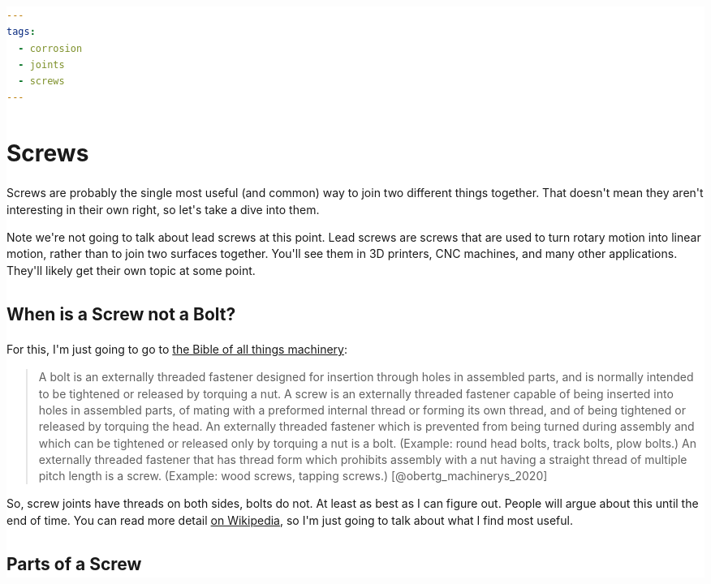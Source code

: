 ```yaml
---
tags:
  - corrosion
  - joints
  - screws
---
```

# Screws

Screws are probably the single most useful (and common) way to join two
different things together. That doesn't mean they aren't interesting in
their own right, so let's take a dive into them.

Note we're not going to talk about lead screws at this point. Lead
screws are screws that are used to turn rotary motion into linear
motion, rather than to join two surfaces together. You'll see them in 3D
printers, CNC machines, and many other applications. They'll likely get
their own topic at some point.

## When is a Screw not a Bolt?

For this, I'm just going to go to [the Bible of all things
machinery](../resources/books.md): 

> A bolt is an externally threaded fastener designed for insertion
> through holes in assembled parts, and is normally intended to be
> tightened or released by torquing a nut. A screw is an externally
> threaded fastener capable of being inserted into holes in assembled
> parts, of mating with a preformed internal thread or forming its own
> thread, and of being tightened or released by torquing the head. An
> externally threaded fastener which is prevented from being turned
> during assembly and which can be tightened or released only by
> torquing a nut is a bolt. (Example: round head bolts, track bolts,
> plow bolts.) An externally threaded fastener that has thread form
> which prohibits assembly with a nut having a straight thread of
> multiple pitch length is a screw. (Example: wood screws, tapping
> screws.) [@obertg_machinerys_2020]

So, screw joints have threads on both sides, bolts do not. At least as
best as I can figure out. People will argue about this until the end of
time. You can read more detail [on
Wikipedia](https://en.wikipedia.org/wiki/Screw), so I'm just going to
talk about what I find most useful.

## Parts of a Screw
